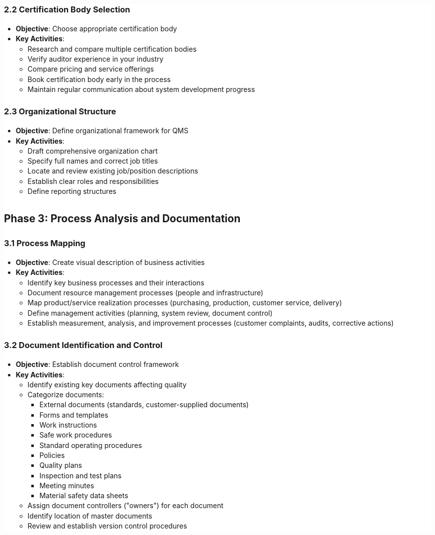 ### 2.2 Certification Body Selection
- **Objective**: Choose appropriate certification body
- **Key Activities**:
  - Research and compare multiple certification bodies
  - Verify auditor experience in your industry
  - Compare pricing and service offerings
  - Book certification body early in the process
  - Maintain regular communication about system development progress

### 2.3 Organizational Structure
- **Objective**: Define organizational framework for QMS
- **Key Activities**:
  - Draft comprehensive organization chart
  - Specify full names and correct job titles
  - Locate and review existing job/position descriptions
  - Establish clear roles and responsibilities
  - Define reporting structures

## Phase 3: Process Analysis and Documentation

### 3.1 Process Mapping
- **Objective**: Create visual description of business activities
- **Key Activities**:
  - Identify key business processes and their interactions
  - Document resource management processes (people and infrastructure)
  - Map product/service realization processes (purchasing, production, customer service, delivery)
  - Define management activities (planning, system review, document control)
  - Establish measurement, analysis, and improvement processes (customer complaints, audits, corrective actions)

### 3.2 Document Identification and Control
- **Objective**: Establish document control framework
- **Key Activities**:
  - Identify existing key documents affecting quality
  - Categorize documents:
    - External documents (standards, customer-supplied documents)
    - Forms and templates
    - Work instructions
    - Safe work procedures
    - Standard operating procedures
    - Policies
    - Quality plans
    - Inspection and test plans
    - Meeting minutes
    - Material safety data sheets
  - Assign document controllers ("owners") for each document
  - Identify location of master documents
  - Review and establish version control procedures

